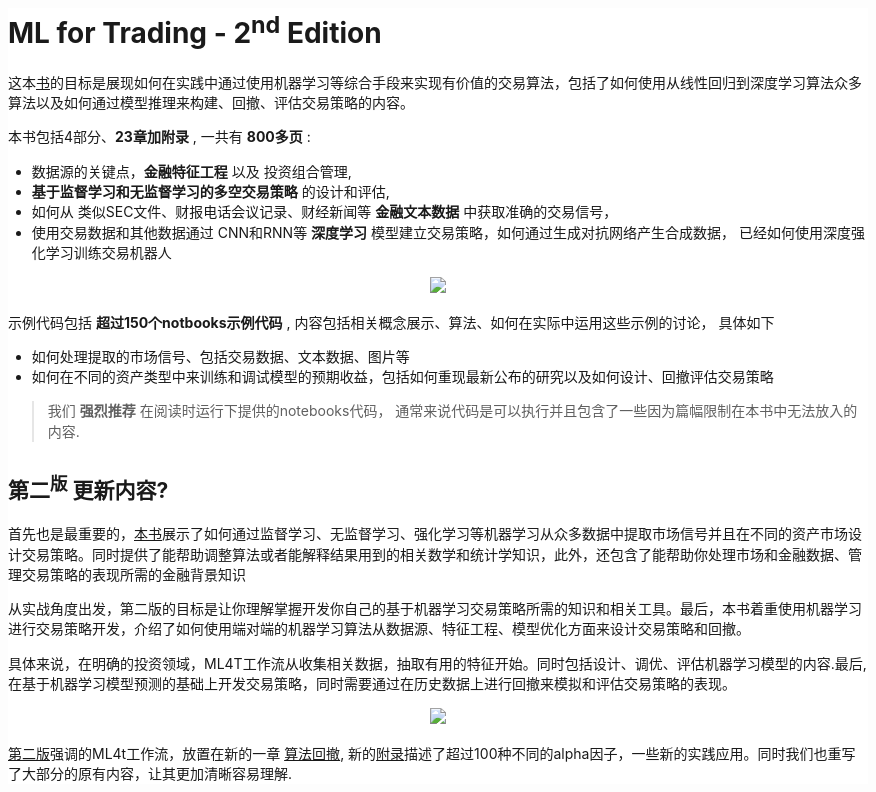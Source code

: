 


# ML for Trading - 2<sup>nd</sup> Edition

这本[书](https://www.amazon.com/Machine-Learning-Algorithmic-Trading-alternative/dp/1839217715?pf_rd_r=GZH2XZ35GB3BET09PCCA&pf_rd_p=c5b6893a-24f2-4a59-9d4b-aff5065c90ec&pd_rd_r=91a679c7-f069-4a6e-bdbb-a2b3f548f0c8&pd_rd_w=2B0Q0&pd_rd_wg=GMY5S&ref_=pd_gw_ci_mcx_mr_hp_d)的目标是展现如何在实践中通过使用机器学习等综合手段来实现有价值的交易算法，包括了如何使用从线性回归到深度学习算法众多算法以及如何通过模型推理来构建、回撤、评估交易策略的内容。

本书包括4部分、**23章加附录** , 一共有 **800多页** :
- 数据源的关键点，**金融特征工程** 以及 投资组合管理, 
- **基于监督学习和无监督学习的多空交易策略** 的设计和评估,
- 如何从 类似SEC文件、财报电话会议记录、财经新闻等 **金融文本数据** 中获取准确的交易信号，
- 使用交易数据和其他数据通过 CNN和RNN等 **深度学习** 模型建立交易策略，如何通过生成对抗网络产生合成数据， 已经如何使用深度强化学习训练交易机器人

<p align="center">
<a href="https://www.amazon.com/Machine-Learning-Algorithmic-Trading-alternative/dp/1839217715?pf_rd_r=GZH2XZ35GB3BET09PCCA&pf_rd_p=c5b6893a-24f2-4a59-9d4b-aff5065c90ec&pd_rd_r=91a679c7-f069-4a6e-bdbb-a2b3f548f0c8&pd_rd_w=2B0Q0&pd_rd_wg=GMY5S&ref_=pd_gw_ci_mcx_mr_hp_d">
<img src="https://ml4t.s3.amazonaws.com/assets/cover_toc_gh.png" width="75%">
</a>
</p>

示例代码包括 **超过150个notbooks示例代码** , 内容包括相关概念展示、算法、如何在实际中运用这些示例的讨论， 具体如下
- 如何处理提取的市场信号、包括交易数据、文本数据、图片等
- 如何在不同的资产类型中来训练和调试模型的预期收益，包括如何重现最新公布的研究以及如何设计、回撤评估交易策略

> 我们 **强烈推荐** 在阅读时运行下提供的notebooks代码， 通常来说代码是可以执行并且包含了一些因为篇幅限制在本书中无法放入的内容. 

## 第二<sup>版</sup> 更新内容?

首先也是最重要的，[本书](https://www.amazon.com/Machine-Learning-Algorithmic-Trading-alternative/dp/1839217715?pf_rd_r=VMKJPZC4N36TTZZCWATP&pf_rd_p=c5b6893a-24f2-4a59-9d4b-aff5065c90ec&pd_rd_r=8f331266-0d21-4c76-a3eb-d2e61d23bb31&pd_rd_w=kVGNF&pd_rd_wg=LYLKH&ref_=pd_gw_ci_mcx_mr_hp_d)展示了如何通过监督学习、无监督学习、强化学习等机器学习从众多数据中提取市场信号并且在不同的资产市场设计交易策略。同时提供了能帮助调整算法或者能解释结果用到的相关数学和统计学知识，此外，还包含了能帮助你处理市场和金融数据、管理交易策略的表现所需的金融背景知识

从实战角度出发，第二版的目标是让你理解掌握开发你自己的基于机器学习交易策略所需的知识和相关工具。最后，本书着重使用机器学习进行交易策略开发，介绍了如何使用端对端的机器学习算法从数据源、特征工程、模型优化方面来设计交易策略和回撤。

具体来说，在明确的投资领域，ML4T工作流从收集相关数据，抽取有用的特征开始。同时包括设计、调优、评估机器学习模型的内容.最后, 在基于机器学习模型预测的基础上开发交易策略，同时需要通过在历史数据上进行回撤来模拟和评估交易策略的表现。


<p align="center">
<img src="https://i.imgur.com/kcgItgp.png" width="75%">
</p>


[第二版](https://www.amazon.com/Machine-Learning-Algorithmic-Trading-alternative/dp/1839217715?pf_rd_r=GZH2XZ35GB3BET09PCCA&pf_rd_p=c5b6893a-24f2-4a59-9d4b-aff5065c90ec&pd_rd_r=91a679c7-f069-4a6e-bdbb-a2b3f548f0c8&pd_rd_w=2B0Q0&pd_rd_wg=GMY5S&ref_=pd_gw_ci_mcx_mr_hp_d)强调的ML4t工作流，放置在新的一章 [算法回撤](08_ml4t_workflow), 新的[附录](24_alpha_factor_library)描述了超过100种不同的alpha因子，一些新的实践应用。同时我们也重写了大部分的原有内容，让其更加清晰容易理解. 
